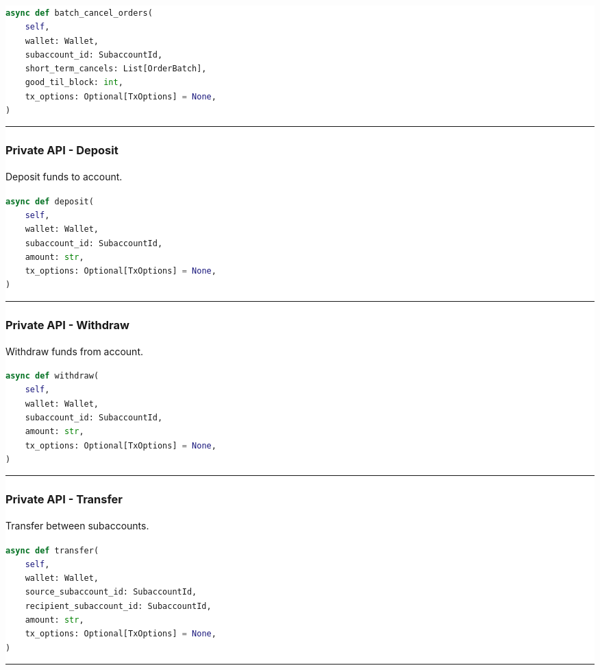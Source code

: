 ```python
async def batch_cancel_orders(
    self,
    wallet: Wallet,
    subaccount_id: SubaccountId,
    short_term_cancels: List[OrderBatch],
    good_til_block: int,
    tx_options: Optional[TxOptions] = None,
)
```

---

### Private API - Deposit

Deposit funds to account.

```python
async def deposit(
    self,
    wallet: Wallet,
    subaccount_id: SubaccountId,
    amount: str,
    tx_options: Optional[TxOptions] = None,
)
```

---

### Private API - Withdraw

Withdraw funds from account.

```python
async def withdraw(
    self,
    wallet: Wallet,
    subaccount_id: SubaccountId,
    amount: str,
    tx_options: Optional[TxOptions] = None,
)
```

---

### Private API - Transfer

Transfer between subaccounts.

```python
async def transfer(
    self,
    wallet: Wallet,
    source_subaccount_id: SubaccountId,
    recipient_subaccount_id: SubaccountId,
    amount: str,
    tx_options: Optional[TxOptions] = None,
)
```

---